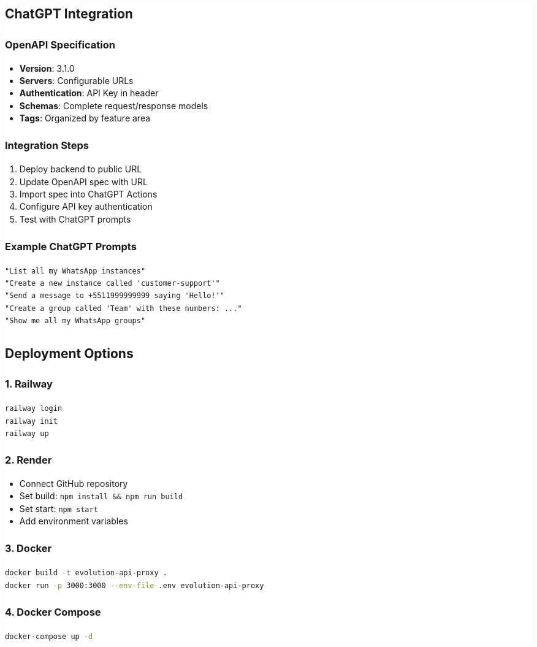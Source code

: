 ## ChatGPT Integration

### OpenAPI Specification

- **Version**: 3.1.0
- **Servers**: Configurable URLs
- **Authentication**: API Key in header
- **Schemas**: Complete request/response models
- **Tags**: Organized by feature area

### Integration Steps

1. Deploy backend to public URL
2. Update OpenAPI spec with URL
3. Import spec into ChatGPT Actions
4. Configure API key authentication
5. Test with ChatGPT prompts

### Example ChatGPT Prompts

```
"List all my WhatsApp instances"
"Create a new instance called 'customer-support'"
"Send a message to +5511999999999 saying 'Hello!'"
"Create a group called 'Team' with these numbers: ..."
"Show me all my WhatsApp groups"
```

## Deployment Options

### 1. Railway
```bash
railway login
railway init
railway up
```

### 2. Render
- Connect GitHub repository
- Set build: `npm install && npm run build`
- Set start: `npm start`
- Add environment variables

### 3. Docker
```bash
docker build -t evolution-api-proxy .
docker run -p 3000:3000 --env-file .env evolution-api-proxy
```

### 4. Docker Compose
```bash
docker-compose up -d
```
